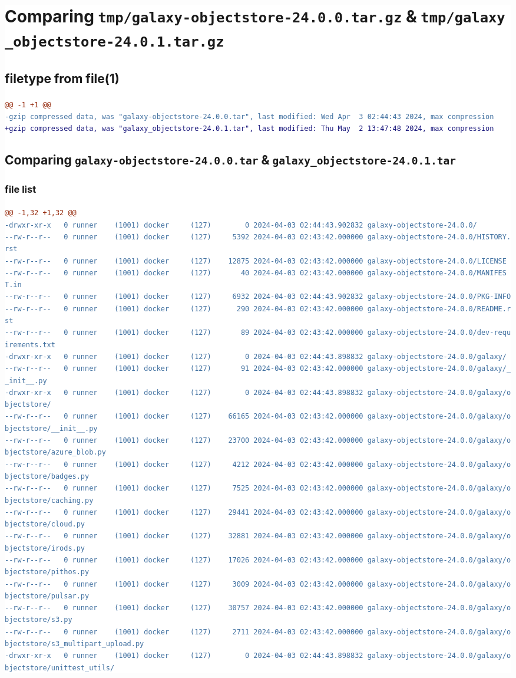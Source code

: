 # Comparing `tmp/galaxy-objectstore-24.0.0.tar.gz` & `tmp/galaxy_objectstore-24.0.1.tar.gz`

## filetype from file(1)

```diff
@@ -1 +1 @@
-gzip compressed data, was "galaxy-objectstore-24.0.0.tar", last modified: Wed Apr  3 02:44:43 2024, max compression
+gzip compressed data, was "galaxy_objectstore-24.0.1.tar", last modified: Thu May  2 13:47:48 2024, max compression
```

## Comparing `galaxy-objectstore-24.0.0.tar` & `galaxy_objectstore-24.0.1.tar`

### file list

```diff
@@ -1,32 +1,32 @@
-drwxr-xr-x   0 runner    (1001) docker     (127)        0 2024-04-03 02:44:43.902832 galaxy-objectstore-24.0.0/
--rw-r--r--   0 runner    (1001) docker     (127)     5392 2024-04-03 02:43:42.000000 galaxy-objectstore-24.0.0/HISTORY.rst
--rw-r--r--   0 runner    (1001) docker     (127)    12875 2024-04-03 02:43:42.000000 galaxy-objectstore-24.0.0/LICENSE
--rw-r--r--   0 runner    (1001) docker     (127)       40 2024-04-03 02:43:42.000000 galaxy-objectstore-24.0.0/MANIFEST.in
--rw-r--r--   0 runner    (1001) docker     (127)     6932 2024-04-03 02:44:43.902832 galaxy-objectstore-24.0.0/PKG-INFO
--rw-r--r--   0 runner    (1001) docker     (127)      290 2024-04-03 02:43:42.000000 galaxy-objectstore-24.0.0/README.rst
--rw-r--r--   0 runner    (1001) docker     (127)       89 2024-04-03 02:43:42.000000 galaxy-objectstore-24.0.0/dev-requirements.txt
-drwxr-xr-x   0 runner    (1001) docker     (127)        0 2024-04-03 02:44:43.898832 galaxy-objectstore-24.0.0/galaxy/
--rw-r--r--   0 runner    (1001) docker     (127)       91 2024-04-03 02:43:42.000000 galaxy-objectstore-24.0.0/galaxy/__init__.py
-drwxr-xr-x   0 runner    (1001) docker     (127)        0 2024-04-03 02:44:43.898832 galaxy-objectstore-24.0.0/galaxy/objectstore/
--rw-r--r--   0 runner    (1001) docker     (127)    66165 2024-04-03 02:43:42.000000 galaxy-objectstore-24.0.0/galaxy/objectstore/__init__.py
--rw-r--r--   0 runner    (1001) docker     (127)    23700 2024-04-03 02:43:42.000000 galaxy-objectstore-24.0.0/galaxy/objectstore/azure_blob.py
--rw-r--r--   0 runner    (1001) docker     (127)     4212 2024-04-03 02:43:42.000000 galaxy-objectstore-24.0.0/galaxy/objectstore/badges.py
--rw-r--r--   0 runner    (1001) docker     (127)     7525 2024-04-03 02:43:42.000000 galaxy-objectstore-24.0.0/galaxy/objectstore/caching.py
--rw-r--r--   0 runner    (1001) docker     (127)    29441 2024-04-03 02:43:42.000000 galaxy-objectstore-24.0.0/galaxy/objectstore/cloud.py
--rw-r--r--   0 runner    (1001) docker     (127)    32881 2024-04-03 02:43:42.000000 galaxy-objectstore-24.0.0/galaxy/objectstore/irods.py
--rw-r--r--   0 runner    (1001) docker     (127)    17026 2024-04-03 02:43:42.000000 galaxy-objectstore-24.0.0/galaxy/objectstore/pithos.py
--rw-r--r--   0 runner    (1001) docker     (127)     3009 2024-04-03 02:43:42.000000 galaxy-objectstore-24.0.0/galaxy/objectstore/pulsar.py
--rw-r--r--   0 runner    (1001) docker     (127)    30757 2024-04-03 02:43:42.000000 galaxy-objectstore-24.0.0/galaxy/objectstore/s3.py
--rw-r--r--   0 runner    (1001) docker     (127)     2711 2024-04-03 02:43:42.000000 galaxy-objectstore-24.0.0/galaxy/objectstore/s3_multipart_upload.py
-drwxr-xr-x   0 runner    (1001) docker     (127)        0 2024-04-03 02:44:43.898832 galaxy-objectstore-24.0.0/galaxy/objectstore/unittest_utils/
```